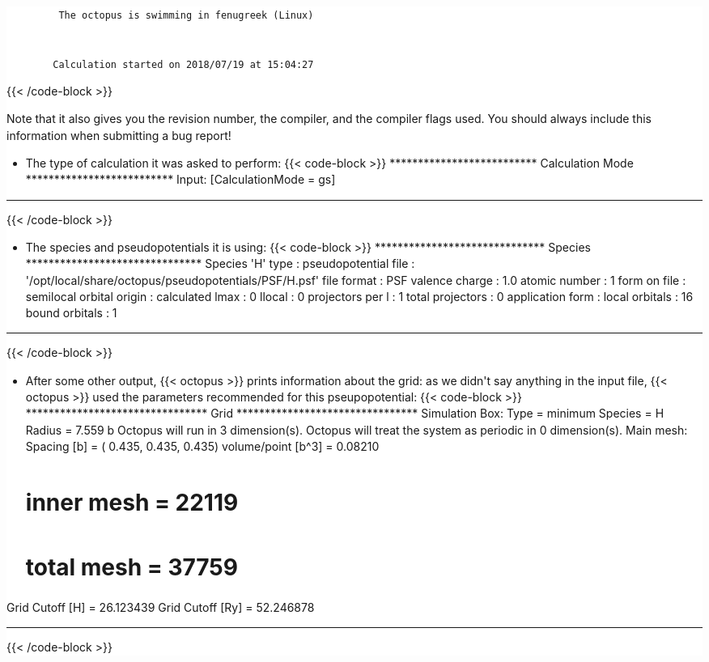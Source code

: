              The octopus is swimming in fenugreek (Linux)


            Calculation started on 2018/07/19 at 15:04:27

{{< /code-block >}}

Note that it also gives you the revision number, the compiler, and the compiler flags used. You should always include this information when submitting a bug report!

* The type of calculation it was asked to perform:
{{< code-block >}}
************************** Calculation Mode **************************
Input: [CalculationMode = gs]
**********************************************************************
{{< /code-block >}}

* The species and pseudopotentials it is using:
{{< code-block >}}
****************************** Species *******************************
  Species 'H'
    type             : pseudopotential
    file             : '/opt/local/share/octopus/pseudopotentials/PSF/H.psf'
    file format      : PSF
    valence charge   : 1.0
    atomic number    :   1
    form on file     : semilocal
    orbital origin   : calculated
    lmax             : 0
    llocal           : 0
    projectors per l : 1
    total projectors : 0
    application form : local
    orbitals         : 16
    bound orbitals   :  1
 
**********************************************************************
{{< /code-block >}}


* After some other output, {{< octopus >}} prints information about the grid: as we didn't say anything in the input file, {{< octopus >}} used the parameters recommended for this pseupopotential:
{{< code-block >}}
******************************** Grid ********************************
Simulation Box:
  Type = minimum
  Species =     H     Radius =   7.559 b
  Octopus will run in 3 dimension(s).
  Octopus will treat the system as periodic in 0 dimension(s).
Main mesh:
  Spacing [b] = ( 0.435, 0.435, 0.435)    volume/point [b^3] =  0.08210
  # inner mesh =      22119
  # total mesh =      37759
 Grid Cutoff [H] =    26.123439    Grid Cutoff [Ry] =    52.246878
**********************************************************************
{{< /code-block >}}
